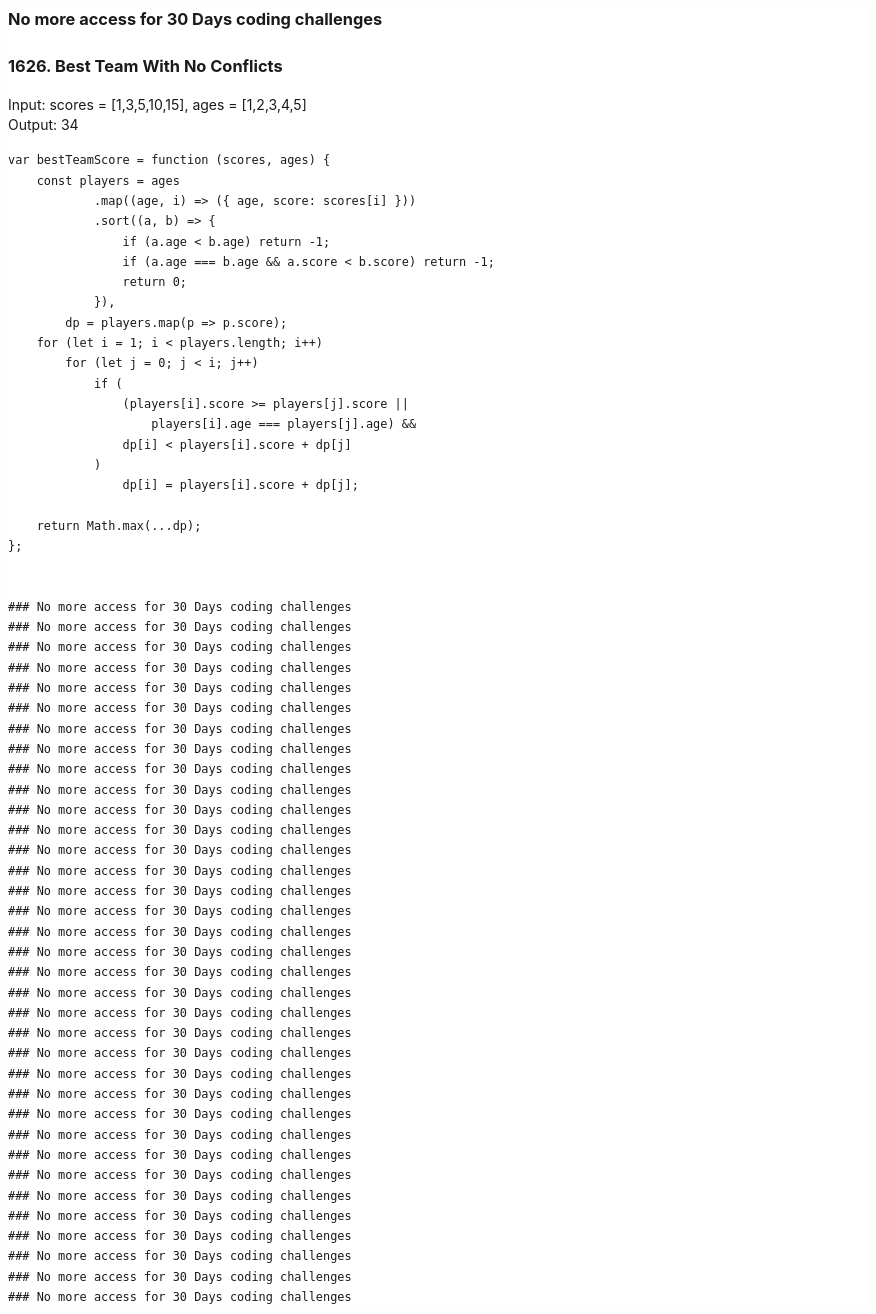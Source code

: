 ### No more access for 30 Days coding challenges
### 1626. Best Team With No Conflicts

Input: scores = [1,3,5,10,15], ages = [1,2,3,4,5] <br />
Output: 34 <br />
```
var bestTeamScore = function (scores, ages) {
	const players = ages
			.map((age, i) => ({ age, score: scores[i] }))
			.sort((a, b) => {
				if (a.age < b.age) return -1;
				if (a.age === b.age && a.score < b.score) return -1;
				return 0;
			}),
		dp = players.map(p => p.score);
	for (let i = 1; i < players.length; i++)
		for (let j = 0; j < i; j++)
			if (
				(players[i].score >= players[j].score ||
					players[i].age === players[j].age) &&
				dp[i] < players[i].score + dp[j]
			)
				dp[i] = players[i].score + dp[j];

	return Math.max(...dp);
};


### No more access for 30 Days coding challenges
### No more access for 30 Days coding challenges
### No more access for 30 Days coding challenges
### No more access for 30 Days coding challenges
### No more access for 30 Days coding challenges
### No more access for 30 Days coding challenges
### No more access for 30 Days coding challenges
### No more access for 30 Days coding challenges
### No more access for 30 Days coding challenges
### No more access for 30 Days coding challenges
### No more access for 30 Days coding challenges
### No more access for 30 Days coding challenges
### No more access for 30 Days coding challenges
### No more access for 30 Days coding challenges
### No more access for 30 Days coding challenges
### No more access for 30 Days coding challenges
### No more access for 30 Days coding challenges
### No more access for 30 Days coding challenges
### No more access for 30 Days coding challenges
### No more access for 30 Days coding challenges
### No more access for 30 Days coding challenges
### No more access for 30 Days coding challenges
### No more access for 30 Days coding challenges
### No more access for 30 Days coding challenges
### No more access for 30 Days coding challenges
### No more access for 30 Days coding challenges
### No more access for 30 Days coding challenges
### No more access for 30 Days coding challenges
### No more access for 30 Days coding challenges
### No more access for 30 Days coding challenges
### No more access for 30 Days coding challenges
### No more access for 30 Days coding challenges
### No more access for 30 Days coding challenges
### No more access for 30 Days coding challenges
### No more access for 30 Days coding challenges
```